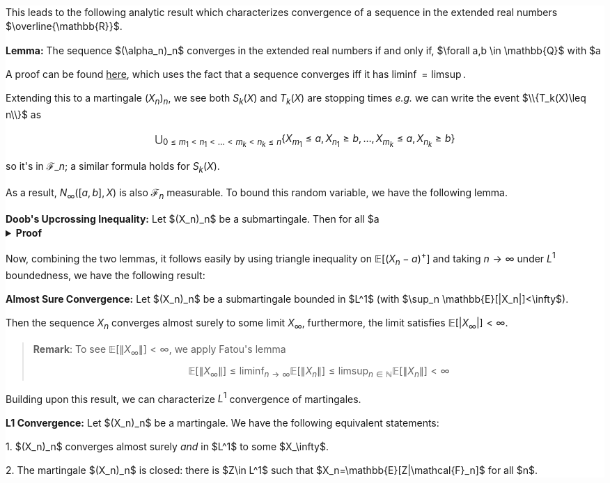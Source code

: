 This leads to the following analytic result which characterizes convergence of a sequence in the extended real numbers $\overline{\mathbb{R}}$.

<div class="transparent-box">
   <b>Lemma:</b> The sequence $(\alpha_n)_n$ converges in the extended real numbers if and only if, $\forall a,b \in \mathbb{Q}$ with $a<b$, we have $N([a,b], \alpha) < \infty$.  
</div>


A proof can be found [here](https://planetmath.org/proofofconvergenceofasequencewithfiniteupcrossings#:~:text=x1%2Cx2%2C%E2%80%A6,finite%20for%20all%20a%3Cb%20.), which uses the fact that a sequence converges iff it has $\liminf=\limsup$.  


Extending this to a martingale $(X_n)_n$, we see both $S_k(X)$ and $T_k(X)$ are stopping times *e.g.* we can write the event $\\{T_k(X)\leq n\\}$ as   

$$
\operatorname*{\bigcup}_{0\le m_{1}<n_{1}<\dots<m_{k}<n_{k}\le n}\{X_{m_{1}}\le a,X_{n_{1}}\ge b,\dots,X_{m_{k}}\le a,X_{n_{k}}\ge b\}
$$

so it's in $\mathcal{F}\_n$; a similar formula holds for $S_k(X)$.  

As a result, $N_\infty([a,b], X)$ is also $\mathcal{F}_n$ measurable. To bound this random variable, we have the following lemma.

<div class="transparent-box">
   <b>Doob's Upcrossing Inequality:</b> Let $(X_n)_n$ be a submartingale. Then for all $a<b$ and every $n\in \mathbb{N}$, 
   $$
      (b-a)\,\mathbb{E}[N_{n}([a,b],X)]\leq\mathbb{E}[(X_{n}-a)^{+}-(X_{0}-a)^{+}]
   $$
</div>  

<details><summary><b>Proof</b></summary></details>


Now, combining the two lemmas, it follows easily by using triangle inequality on $\mathbb{E}[(X_n-a)^+]$ and taking $n\to \infty$ under $L^1$ boundedness, we have the following result:  

<div class="transparent-box">
   <b>Almost Sure Convergence:</b> Let $(X_n)_n$ be a submartingale bounded in $L^1$ (with $\sup_n \mathbb{E}[|X_n|]<\infty$).  

   Then the sequence $X_n$ converges almost surely to some limit $X_\infty$, furthermore, the limit satisfies $\mathbb{E}[|X_\infty|]<\infty$.
</div>

> **Remark**: To see $\mathbb{E}[\|X_\infty\|]<\infty$, we apply Fatou's lemma 
> $$\mathbb{E}[\|X_{\infty}\|]\leq\liminf_{n\to\infty}\mathbb{E}[\|X_{n}\|]\leq\limsup_{n\in\mathbb{N}}\mathbb{E}[\|X_{n}\|]<\infty$$

Building upon this result, we can characterize $L^1$ convergence of martingales.

<div class="transparent-box">
   <b>L1 Convergence:</b> Let $(X_n)_n$ be a martingale. We have the following equivalent statements:  
  <p>1. $(X_n)_n$ converges almost surely <i>and</i> in $L^1$ to some $X_\infty$.</p>
  <p>2. The martingale $(X_n)_n$ is closed: there is $Z\in L^1$ such that $X_n=\mathbb{E}[Z|\mathcal{F}_n]$ for all $n$.</p>
</div>
